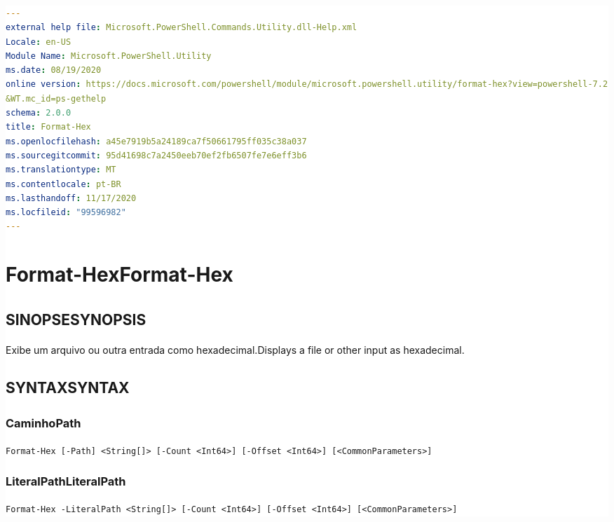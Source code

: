 ```yaml
---
external help file: Microsoft.PowerShell.Commands.Utility.dll-Help.xml
Locale: en-US
Module Name: Microsoft.PowerShell.Utility
ms.date: 08/19/2020
online version: https://docs.microsoft.com/powershell/module/microsoft.powershell.utility/format-hex?view=powershell-7.2&WT.mc_id=ps-gethelp
schema: 2.0.0
title: Format-Hex
ms.openlocfilehash: a45e7919b5a24189ca7f50661795ff035c38a037
ms.sourcegitcommit: 95d41698c7a2450eeb70ef2fb6507fe7e6eff3b6
ms.translationtype: MT
ms.contentlocale: pt-BR
ms.lasthandoff: 11/17/2020
ms.locfileid: "99596982"
---
```

# <span data-ttu-id="d575c-102">Format-Hex</span><span class="sxs-lookup"><span data-stu-id="d575c-102">Format-Hex</span></span>

## <span data-ttu-id="d575c-103">SINOPSE</span><span class="sxs-lookup"><span data-stu-id="d575c-103">SYNOPSIS</span></span>

<span data-ttu-id="d575c-104">Exibe um arquivo ou outra entrada como hexadecimal.</span><span class="sxs-lookup"><span data-stu-id="d575c-104">Displays a file or other input as hexadecimal.</span></span>

## <span data-ttu-id="d575c-105">SYNTAX</span><span class="sxs-lookup"><span data-stu-id="d575c-105">SYNTAX</span></span>

### <span data-ttu-id="d575c-106">Caminho</span><span class="sxs-lookup"><span data-stu-id="d575c-106">Path</span></span>

```
Format-Hex [-Path] <String[]> [-Count <Int64>] [-Offset <Int64>] [<CommonParameters>]
```

### <span data-ttu-id="d575c-107">LiteralPath</span><span class="sxs-lookup"><span data-stu-id="d575c-107">LiteralPath</span></span>

```
Format-Hex -LiteralPath <String[]> [-Count <Int64>] [-Offset <Int64>] [<CommonParameters>]
```
